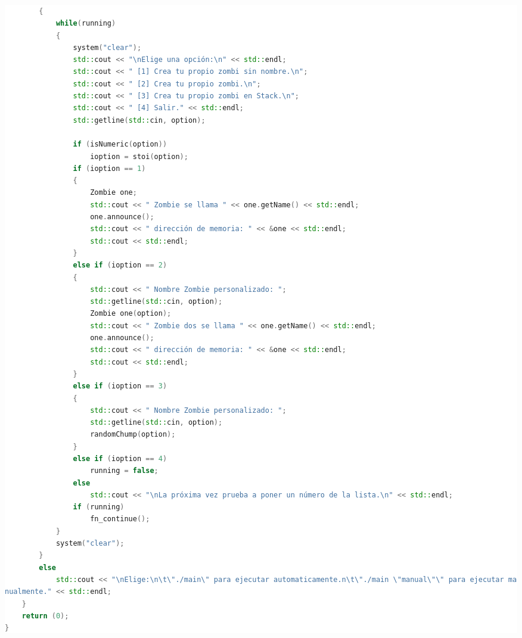 ```c++
        {
            while(running)       
            {
                system("clear");
                std::cout << "\nElige una opción:\n" << std::endl;
                std::cout << " [1] Crea tu propio zombi sin nombre.\n";
                std::cout << " [2] Crea tu propio zombi.\n";
                std::cout << " [3] Crea tu propio zombi en Stack.\n";
                std::cout << " [4] Salir." << std::endl;
                std::getline(std::cin, option);

                if (isNumeric(option))
                    ioption = stoi(option);       
                if (ioption == 1)
                {
                    Zombie one;
                    std::cout << " Zombie se llama " << one.getName() << std::endl;
                    one.announce();
                    std::cout << " dirección de memoria: " << &one << std::endl;
                    std::cout << std::endl;                                                
                }              
                else if (ioption == 2)
                {
                    std::cout << " Nombre Zombie personalizado: ";
                    std::getline(std::cin, option);
                    Zombie one(option);
                    std::cout << " Zombie dos se llama " << one.getName() << std::endl;
                    one.announce();
                    std::cout << " dirección de memoria: " << &one << std::endl;
                    std::cout << std::endl;                                                
                }    
                else if (ioption == 3)
                {
                    std::cout << " Nombre Zombie personalizado: ";
                    std::getline(std::cin, option);
                    randomChump(option);                                                
                }                              
                else if (ioption == 4)
                    running = false;
                else
                    std::cout << "\nLa próxima vez prueba a poner un número de la lista.\n" << std::endl;
                if (running)
                    fn_continue();        
            }
            system("clear");
        }
        else
            std::cout << "\nElige:\n\t\"./main\" para ejecutar automaticamente.n\t\"./main \"manual\"\" para ejecutar manualmente." << std::endl;
    }    
    return (0);            
} 
```
